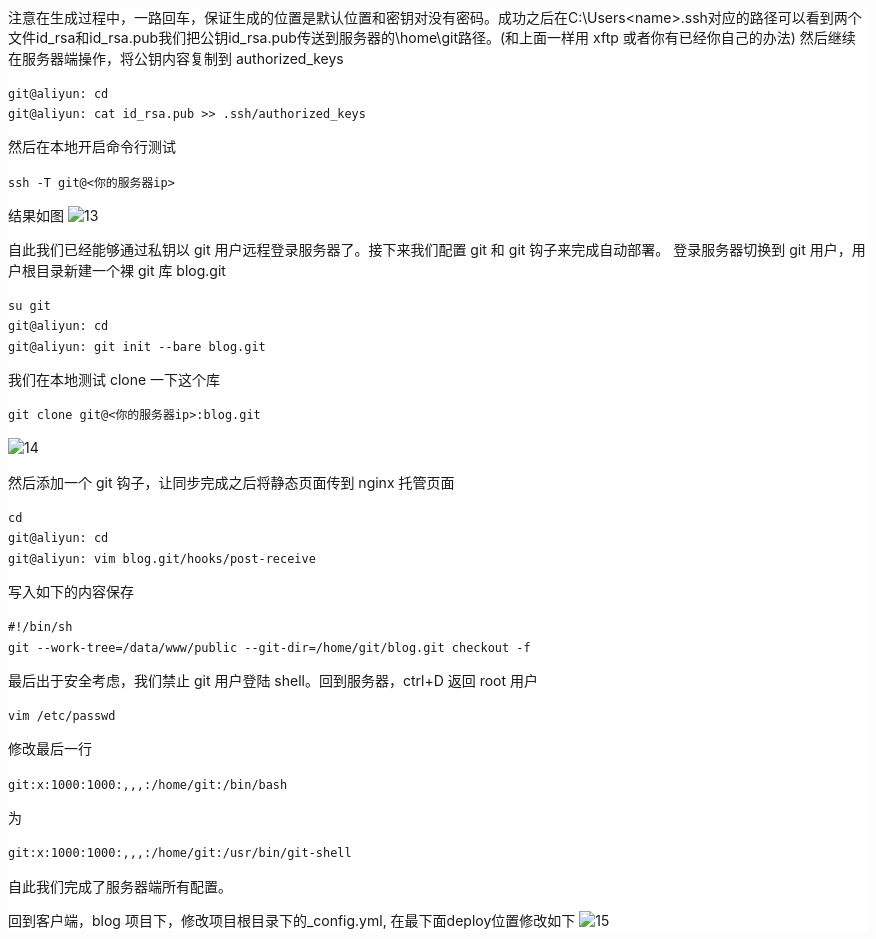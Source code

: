 注意在生成过程中，一路回车，保证生成的位置是默认位置和密钥对没有密码。成功之后在C:\Users\<name>\.ssh对应的路径可以看到两个文件id_rsa和id_rsa.pub我们把公钥id_rsa.pub传送到服务器的\home\git路径。(和上面一样用 xftp 或者你有已经你自己的办法)
然后继续在服务器端操作，将公钥内容复制到 authorized_keys
```
git@aliyun: cd
git@aliyun: cat id_rsa.pub >> .ssh/authorized_keys
```
然后在本地开启命令行测试
```
ssh -T git@<你的服务器ip>
```
结果如图
![13](http://pnj2tr0xr.bkt.clouddn.com/13.png)

自此我们已经能够通过私钥以 git 用户远程登录服务器了。接下来我们配置 git 和 git 钩子来完成自动部署。
登录服务器切换到 git 用户，用户根目录新建一个裸 git 库 blog.git
```
su git
git@aliyun: cd
git@aliyun: git init --bare blog.git
```
我们在本地测试 clone 一下这个库
```
git clone git@<你的服务器ip>:blog.git
```
![14](http://pnj2tr0xr.bkt.clouddn.com/14.png)

然后添加一个 git 钩子，让同步完成之后将静态页面传到 nginx 托管页面
```
cd
git@aliyun: cd
git@aliyun: vim blog.git/hooks/post-receive
```
写入如下的内容保存
```
#!/bin/sh
git --work-tree=/data/www/public --git-dir=/home/git/blog.git checkout -f
```
最后出于安全考虑，我们禁止 git 用户登陆 shell。回到服务器，ctrl+D 返回 root 用户
```
vim /etc/passwd
```
修改最后一行
```
git:x:1000:1000:,,,:/home/git:/bin/bash
```
为
```
git:x:1000:1000:,,,:/home/git:/usr/bin/git-shell
```
自此我们完成了服务器端所有配置。

回到客户端，blog 项目下，修改项目根目录下的_config.yml,
在最下面deploy位置修改如下
![15](http://pnj2tr0xr.bkt.clouddn.com/15.png)
